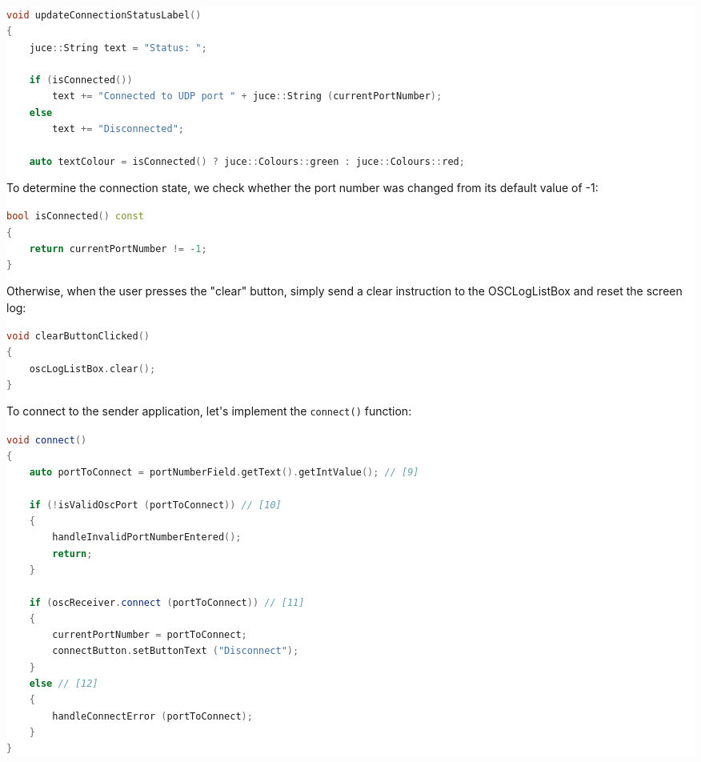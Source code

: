 ```cpp
void updateConnectionStatusLabel()
{
    juce::String text = "Status: ";

    if (isConnected())
        text += "Connected to UDP port " + juce::String (currentPortNumber);
    else
        text += "Disconnected";

    auto textColour = isConnected() ? juce::Colours::green : juce::Colours::red;
```

To determine the connection state, we check whether the port number was changed from its default value of -1:

```cpp
bool isConnected() const
{
    return currentPortNumber != -1;
}
```

Otherwise, when the user presses the \"clear\" button, simply send a clear instruction to the OSCLogListBox and reset the screen log:

```cpp
void clearButtonClicked()
{
    oscLogListBox.clear();
}
```

To connect to the sender application, let's implement the `connect()` function:

```cpp
void connect()
{
    auto portToConnect = portNumberField.getText().getIntValue(); // [9]

    if (!isValidOscPort (portToConnect)) // [10]
    {
        handleInvalidPortNumberEntered();
        return;
    }

    if (oscReceiver.connect (portToConnect)) // [11]
    {
        currentPortNumber = portToConnect;
        connectButton.setButtonText ("Disconnect");
    }
    else // [12]
    {
        handleConnectError (portToConnect);
    }
}
```
